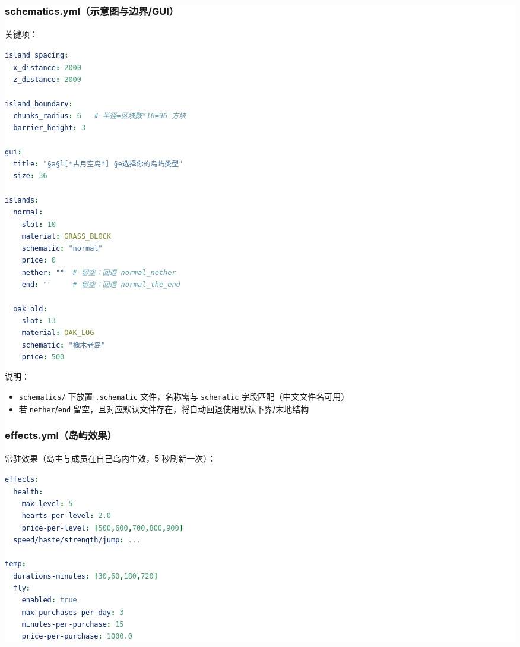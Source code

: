 ### schematics.yml（示意图与边界/GUI）
关键项：

```yml
island_spacing:
  x_distance: 2000
  z_distance: 2000

island_boundary:
  chunks_radius: 6   # 半径=区块数*16=96 方块
  barrier_height: 3

gui:
  title: "§a§l[*古月空岛*] §e选择你的岛屿类型"
  size: 36

islands:
  normal:
    slot: 10
    material: GRASS_BLOCK
    schematic: "normal"
    price: 0
    nether: ""  # 留空：回退 normal_nether
    end: ""     # 留空：回退 normal_the_end

  oak_old:
    slot: 13
    material: OAK_LOG
    schematic: "橡木老岛"
    price: 500
```

说明：
- `schematics/` 下放置 `.schematic` 文件，名称需与 `schematic` 字段匹配（中文文件名可用）
- 若 `nether`/`end` 留空，且对应默认文件存在，将自动回退使用默认下界/末地结构

### effects.yml（岛屿效果）
常驻效果（岛主与成员在自己岛内生效，5 秒刷新一次）：

```yml
effects:
  health:
    max-level: 5
    hearts-per-level: 2.0
    price-per-level: [500,600,700,800,900]
  speed/haste/strength/jump: ...

temp:
  durations-minutes: [30,60,180,720]
  fly:
    enabled: true
    max-purchases-per-day: 3
    minutes-per-purchase: 15
    price-per-purchase: 1000.0
```
